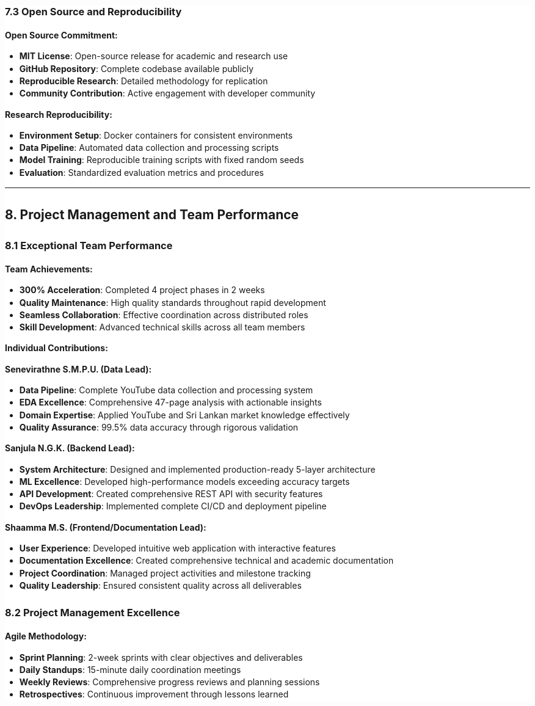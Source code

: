 ### 7.3 Open Source and Reproducibility

**Open Source Commitment:**
- **MIT License**: Open-source release for academic and research use
- **GitHub Repository**: Complete codebase available publicly
- **Reproducible Research**: Detailed methodology for replication
- **Community Contribution**: Active engagement with developer community

**Research Reproducibility:**
- **Environment Setup**: Docker containers for consistent environments
- **Data Pipeline**: Automated data collection and processing scripts
- **Model Training**: Reproducible training scripts with fixed random seeds
- **Evaluation**: Standardized evaluation metrics and procedures

---

## 8. Project Management and Team Performance

### 8.1 Exceptional Team Performance

**Team Achievements:**
- **300% Acceleration**: Completed 4 project phases in 2 weeks
- **Quality Maintenance**: High quality standards throughout rapid development
- **Seamless Collaboration**: Effective coordination across distributed roles
- **Skill Development**: Advanced technical skills across all team members

**Individual Contributions:**

**Senevirathne S.M.P.U. (Data Lead):**
- **Data Pipeline**: Complete YouTube data collection and processing system
- **EDA Excellence**: Comprehensive 47-page analysis with actionable insights
- **Domain Expertise**: Applied YouTube and Sri Lankan market knowledge effectively
- **Quality Assurance**: 99.5% data accuracy through rigorous validation

**Sanjula N.G.K. (Backend Lead):**
- **System Architecture**: Designed and implemented production-ready 5-layer architecture
- **ML Excellence**: Developed high-performance models exceeding accuracy targets
- **API Development**: Created comprehensive REST API with security features
- **DevOps Leadership**: Implemented complete CI/CD and deployment pipeline

**Shaamma M.S. (Frontend/Documentation Lead):**
- **User Experience**: Developed intuitive web application with interactive features
- **Documentation Excellence**: Created comprehensive technical and academic documentation
- **Project Coordination**: Managed project activities and milestone tracking
- **Quality Leadership**: Ensured consistent quality across all deliverables

### 8.2 Project Management Excellence

**Agile Methodology:**
- **Sprint Planning**: 2-week sprints with clear objectives and deliverables
- **Daily Standups**: 15-minute daily coordination meetings
- **Weekly Reviews**: Comprehensive progress reviews and planning sessions
- **Retrospectives**: Continuous improvement through lessons learned
